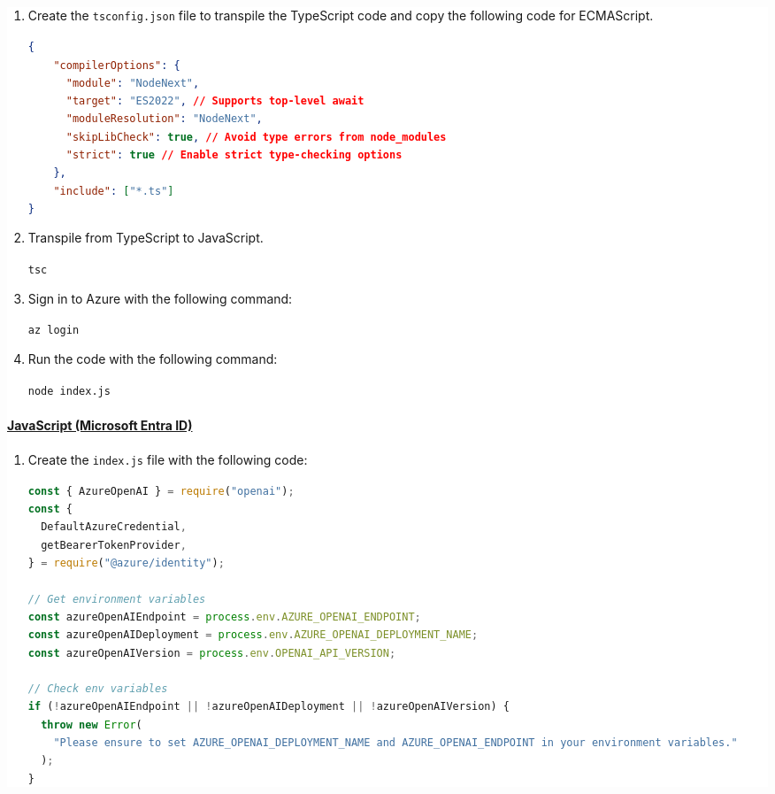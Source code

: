 

1. Create the `tsconfig.json` file to transpile the TypeScript code and copy the following code for ECMAScript.

    ```json
    {
        "compilerOptions": {
          "module": "NodeNext",
          "target": "ES2022", // Supports top-level await
          "moduleResolution": "NodeNext",
          "skipLibCheck": true, // Avoid type errors from node_modules
          "strict": true // Enable strict type-checking options
        },
        "include": ["*.ts"]
    }
    ```

1. Transpile from TypeScript to JavaScript.

    ```shell
    tsc
    ```
    
1. Sign in to Azure with the following command:

    ```shell
    az login
    ```

1. Run the code with the following command:

    ```shell
    node index.js
    ```


#### [JavaScript (Microsoft Entra ID)](#tab/javascript-keyless)

1. Create the `index.js` file with the following code:

    ```javascript
    const { AzureOpenAI } = require("openai");
    const {
      DefaultAzureCredential,
      getBearerTokenProvider,
    } = require("@azure/identity");
    
    // Get environment variables
    const azureOpenAIEndpoint = process.env.AZURE_OPENAI_ENDPOINT;
    const azureOpenAIDeployment = process.env.AZURE_OPENAI_DEPLOYMENT_NAME;
    const azureOpenAIVersion = process.env.OPENAI_API_VERSION;
    
    // Check env variables
    if (!azureOpenAIEndpoint || !azureOpenAIDeployment || !azureOpenAIVersion) {
      throw new Error(
        "Please ensure to set AZURE_OPENAI_DEPLOYMENT_NAME and AZURE_OPENAI_ENDPOINT in your environment variables."
      );
    }
    
